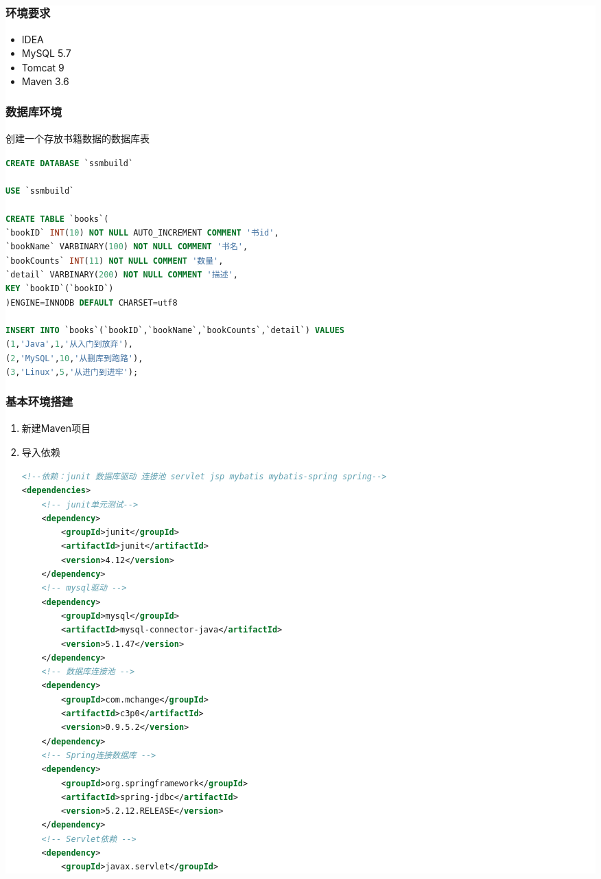 ### 环境要求

- IDEA
- MySQL 5.7
- Tomcat 9
- Maven 3.6

### 数据库环境

创建一个存放书籍数据的数据库表

```sql
CREATE DATABASE `ssmbuild`

USE `ssmbuild`

CREATE TABLE `books`(
`bookID` INT(10) NOT NULL AUTO_INCREMENT COMMENT '书id',
`bookName` VARBINARY(100) NOT NULL COMMENT '书名',
`bookCounts` INT(11) NOT NULL COMMENT '数量',
`detail` VARBINARY(200) NOT NULL COMMENT '描述',
KEY `bookID`(`bookID`)
)ENGINE=INNODB DEFAULT CHARSET=utf8

INSERT INTO `books`(`bookID`,`bookName`,`bookCounts`,`detail`) VALUES
(1,'Java',1,'从入门到放弃'),
(2,'MySQL',10,'从删库到跑路'),
(3,'Linux',5,'从进门到进牢');
```

### 基本环境搭建

1. 新建Maven项目

2. 导入依赖

   ```xml
   <!--依赖：junit 数据库驱动 连接池 servlet jsp mybatis mybatis-spring spring-->
   <dependencies>
       <!-- junit单元测试-->
       <dependency>
           <groupId>junit</groupId>
           <artifactId>junit</artifactId>
           <version>4.12</version>
       </dependency>
       <!-- mysql驱动 -->
       <dependency>
           <groupId>mysql</groupId>
           <artifactId>mysql-connector-java</artifactId>
           <version>5.1.47</version>
       </dependency>
       <!-- 数据库连接池 -->
       <dependency>
           <groupId>com.mchange</groupId>
           <artifactId>c3p0</artifactId>
           <version>0.9.5.2</version>
       </dependency>
       <!-- Spring连接数据库 -->
       <dependency>
           <groupId>org.springframework</groupId>
           <artifactId>spring-jdbc</artifactId>
           <version>5.2.12.RELEASE</version>
       </dependency>
       <!-- Servlet依赖 -->
       <dependency>
           <groupId>javax.servlet</groupId>
   ```